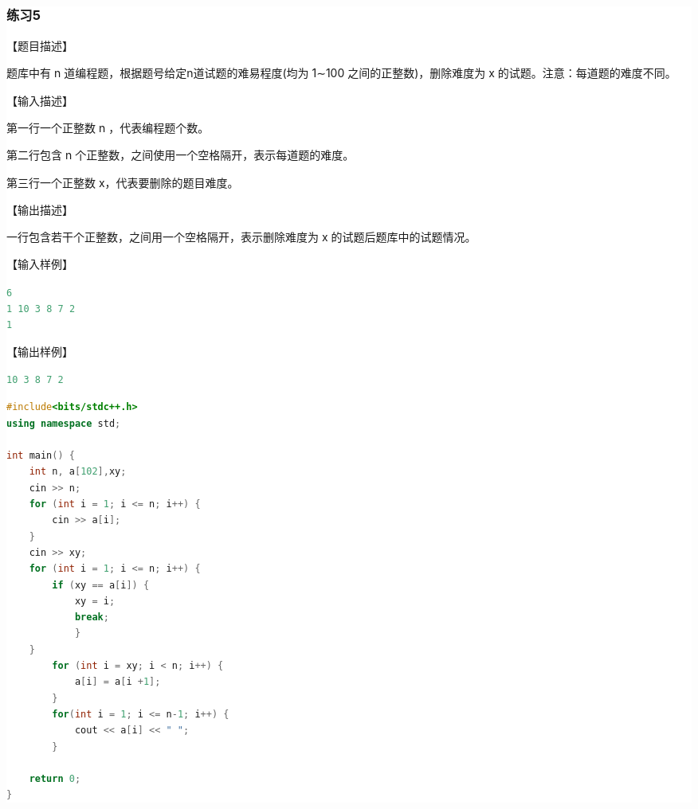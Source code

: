 ### 练习5

【题目描述】

题库中有 n 道编程题，根据题号给定n道试题的难易程度(均为 1∼100 之间的正整数)，删除难度为 x 的试题。注意：每道题的难度不同。

【输入描述】

第一行一个正整数 n ，代表编程题个数。

第二行包含 n 个正整数，之间使用一个空格隔开，表示每道题的难度。

第三行一个正整数 x，代表要删除的题目难度。

【输出描述】

一行包含若干个正整数，之间用一个空格隔开，表示删除难度为 x 的试题后题库中的试题情况。

【输入样例】

```C++
6 
1 10 3 8 7 2
1
```

【输出样例】

```C++
10 3 8 7 2
```

```C++
#include<bits/stdc++.h>
using namespace std;

int main() {
	int n, a[102],xy;
	cin >> n;
	for (int i = 1; i <= n; i++) {
		cin >> a[i];
	}
	cin >> xy;
	for (int i = 1; i <= n; i++) {
		if (xy == a[i]) {
			xy = i;
			break;
			}
	}
		for (int i = xy; i < n; i++) {
			a[i] = a[i +1];
		}
		for(int i = 1; i <= n-1; i++) {
			cout << a[i] << " ";
		}
	
	return 0;
}
```
